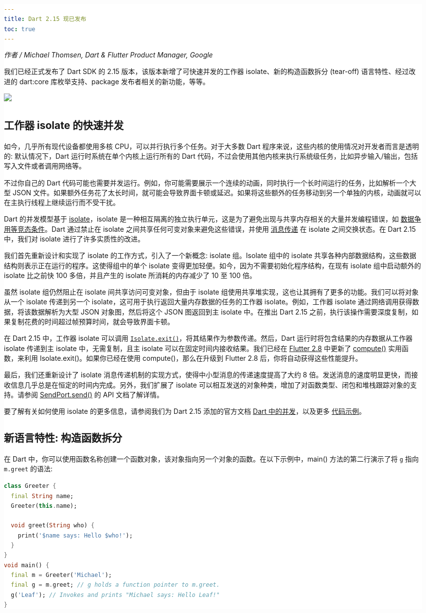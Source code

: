 ```yaml
---
title: Dart 2.15 现已发布
toc: true
---
```


*作者 / Michael Thomsen, Dart & Flutter Product Manager, Google*

我们已经正式发布了 Dart SDK 的 2.15 版本，该版本新增了可快速并发的工作器 isolate、新的构造函数拆分 (tear-off) 语言特性、经过改进的 dart:core 库枚举支持、package 发布者相关的新功能，等等。

![](https://devrel.andfun.cn/devrel/posts/2021/12/8CA8pZ.png)

## **工作器 isolate 的快速并发**

如今，几乎所有现代设备都使用多核 CPU，可以并行执行多个任务。对于大多数 Dart 程序来说，这些内核的使用情况对开发者而言是透明的: 默认情况下，Dart 运行时系统在单个内核上运行所有的 Dart 代码，不过会使用其他内核来执行系统级任务，比如异步输入/输出，包括写入文件或者调用网络等。

不过你自己的 Dart 代码可能也需要并发运行。例如，你可能需要展示一个连续的动画，同时执行一个长时间运行的任务，比如解析一个大型 JSON 文件。如果额外任务花了太长时间，就可能会导致界面卡顿或延迟。如果将这些额外的任务移动到另一个单独的内核，动画就可以在主执行线程上继续运行而不受干扰。

Dart 的并发模型基于 [isolate](https://dart.dev/guides/language/concurrency)，isolate 是一种相互隔离的独立执行单元，这是为了避免出现与共享内存相关的大量并发编程错误，如 [数据争用等竞态条件](https://en.wikipedia.org/wiki/Race_condition#In_software)。Dart 通过禁止在 isolate 之间共享任何可变对象来避免这些错误，并使用 [消息传递](https://dart.dev/guides/language/concurrency#sending-multiple-messages-between-isolates) 在 isolate 之间交换状态。在 Dart 2.15 中，我们对 isolate 进行了许多实质性的改进。

我们首先重新设计和实现了 isolate 的工作方式，引入了一个新概念: isolate 组。Isolate 组中的 isolate 共享各种内部数据结构，这些数据结构则表示正在运行的程序。这使得组中的单个 isolate 变得更加轻便。如今，因为不需要初始化程序结构，在现有 isolate 组中启动额外的 isolate 比之前快 100 多倍，并且产生的 isolate 所消耗的内存减少了 10 至 100 倍。

虽然 isolate 组仍然阻止在 isolate 间共享访问可变对象，但由于 isolate 组使用共享堆实现，这也让其拥有了更多的功能。我们可以将对象从一个 isolate 传递到另一个 isolate，这可用于执行返回大量内存数据的任务的工作器 isolate。例如，工作器 isolate 通过网络调用获得数据，将该数据解析为大型 JSON 对象图，然后将这个 JSON 图返回到主 isolate 中。在推出 Dart 2.15 之前，执行该操作需要深度复制，如果复制花费的时间超过帧预算时间，就会导致界面卡顿。

在 Dart 2.15 中，工作器 isolate 可以调用 [`Isolate.exit()`](https://api.dart.cn/stable/2.15.0/dart-isolate/Isolate/exit.html)，将其结果作为参数传递。然后，Dart 运行时将包含结果的内存数据从工作器 isolate 传递到主 isolate 中，无需复制，且主 isolate 可以在固定时间内接收结果。我们已经在 [Flutter 2.8](https://mp.weixin.qq.com/s/22Ylncb3V95MGkMBRSrZoA) 中更新了 [compute()](https://api.flutter-io.cn/flutter/foundation/compute-constant.html) 实用函数，来利用 Isolate.exit()。如果你已经在使用 compute()，那么在升级到 Flutter 2.8 后，你将自动获得这些性能提升。

最后，我们还重新设计了 isolate 消息传递机制的实现方式，使得中小型消息的传递速度提高了大约 8 倍。发送消息的速度明显更快，而接收信息几乎总是在恒定的时间内完成。另外，我们扩展了 isolate 可以相互发送的对象种类，增加了对函数类型、闭包和堆栈跟踪对象的支持。请参阅 [SendPort.send()](https://api.dart.cn/stable/2.15.0/dart-isolate/SendPort/send.html) 的 API 文档了解详情。

要了解有关如何使用 isolate 的更多信息，请参阅我们为 Dart 2.15 添加的官方文档 [Dart 中的并发](https://dart.cn/guides/language/concurrency)，以及更多 [代码示例](https://github.com/dart-lang/samples/tree/master/isolates)。

## **新语言特性: 构造函数拆分**

在 Dart 中，你可以使用函数名称创建一个函数对象，该对象指向另一个对象的函数。在以下示例中，main() 方法的第二行演示了将 `g` 指向 `m.greet` 的语法:

```Dart
class Greeter {
  final String name;
  Greeter(this.name);

  void greet(String who) {
    print('$name says: Hello $who!');
  }
}
void main() {
  final m = Greeter('Michael');
  final g = m.greet; // g holds a function pointer to m.greet.
  g('Leaf'); // Invokes and prints "Michael says: Hello Leaf!"
}
```

